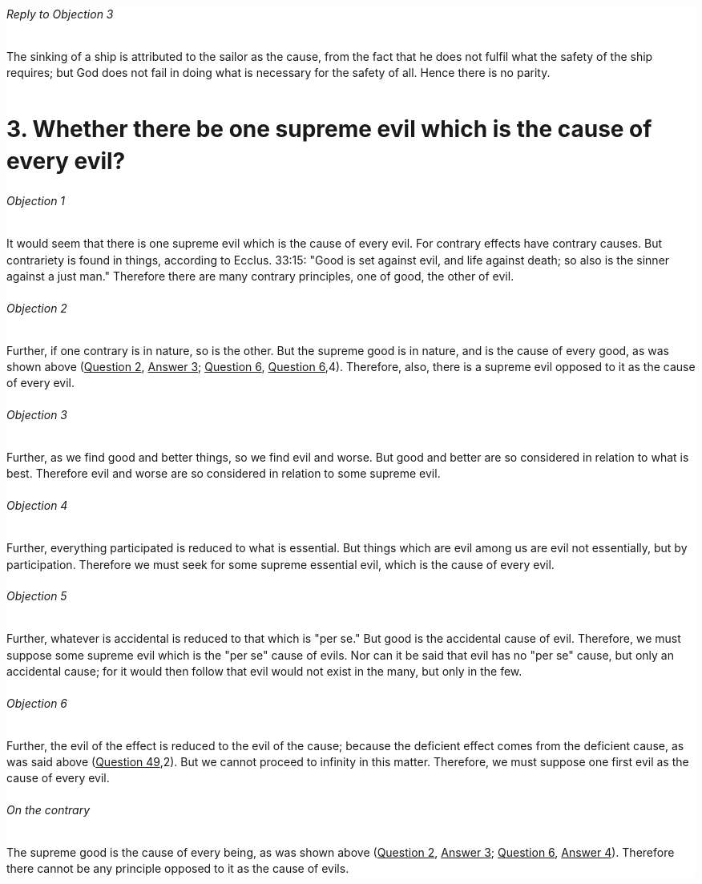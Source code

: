 ###### Reply to Objection 3
The sinking of a ship is attributed to the sailor as the cause, from the fact that he does not fulfil what the safety of the ship requires; but God does not fail in doing what is necessary for the safety of all. Hence there is no parity.  




# 3. Whether there be one supreme evil which is the cause of every evil? 

###### Objection 1
It would seem that there is one supreme evil which is the cause of every evil. For contrary effects have contrary causes. But contrariety is found in things, according to Ecclus. 33:15: "Good is set against evil, and life against death; so also is the sinner against a just man." Therefore there are many contrary principles, one of good, the other of evil.  

###### Objection 2
Further, if one contrary is in nature, so is the other. But the supreme good is in nature, and is the cause of every good, as was shown above ([Question 2](../../2-26.%20One%20God/2.%20Existence%20of%20God.md), [Answer 3](../../2-26.%20One%20God/2.%20Existence%20of%20God.md#3.%20Whether%20God%20exists?%20); [Question 6](../../2-26.%20One%20God/6.%20Goodness%20of%20God.md), [Question 6](../../2-26.%20One%20God/6.%20Goodness%20of%20God.md),4). Therefore, also, there is a supreme evil opposed to it as the cause of every evil.  

###### Objection 3
Further, as we find good and better things, so we find evil and worse. But good and better are so considered in relation to what is best. Therefore evil and worse are so considered in relation to some supreme evil.  

###### Objection 4
Further, everything participated is reduced to what is essential. But things which are evil among us are evil not essentially, but by participation. Therefore we must seek for some supreme essential evil, which is the cause of every evil.  

###### Objection 5
Further, whatever is accidental is reduced to that which is "per se." But good is the accidental cause of evil. Therefore, we must suppose some supreme evil which is the "per se" cause of evils. Nor can it be said that evil has no "per se" cause, but only an accidental cause; for it would then follow that evil would not exist in the many, but only in the few.  

###### Objection 6
Further, the evil of the effect is reduced to the evil of the cause; because the deficient effect comes from the deficient cause, as was said above ([Question 49](),2). But we cannot proceed to infinity in this matter. Therefore, we must suppose one first evil as the cause of every evil.  

###### On the contrary
The supreme good is the cause of every being, as was shown above ([Question 2](../../2-26.%20One%20God/2.%20Existence%20of%20God.md), [Answer 3](../../2-26.%20One%20God/2.%20Existence%20of%20God.md#3.%20Whether%20God%20exists?%20); [Question 6](../../2-26.%20One%20God/6.%20Goodness%20of%20God.md), [Answer 4](../../2-26.%20One%20God/6.%20Goodness%20of%20God.md#4.%20Whether%20all%20things%20are%20good%20by%20the%20divine%20goodness?%20)). Therefore there cannot be any principle opposed to it as the cause of evils.  
